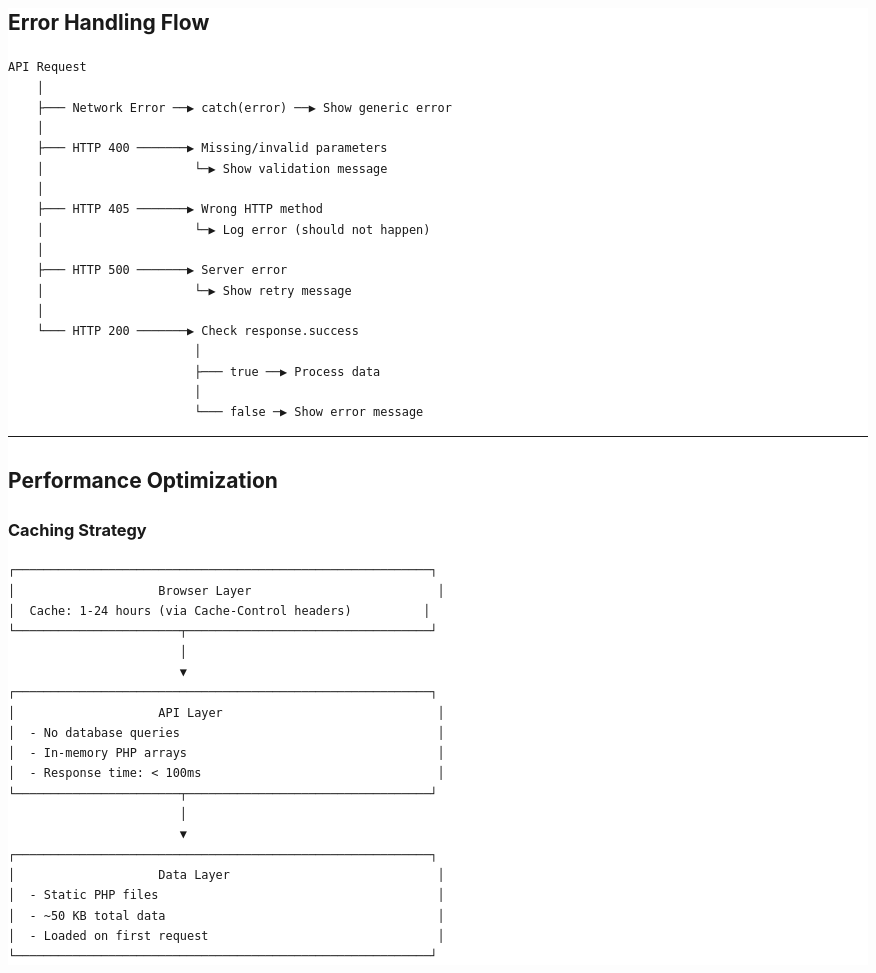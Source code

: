 
## Error Handling Flow

```
API Request
    │
    ├─── Network Error ──▶ catch(error) ──▶ Show generic error
    │
    ├─── HTTP 400 ───────▶ Missing/invalid parameters
    │                     └─▶ Show validation message
    │
    ├─── HTTP 405 ───────▶ Wrong HTTP method
    │                     └─▶ Log error (should not happen)
    │
    ├─── HTTP 500 ───────▶ Server error
    │                     └─▶ Show retry message
    │
    └─── HTTP 200 ───────▶ Check response.success
                          │
                          ├─── true ──▶ Process data
                          │
                          └─── false ─▶ Show error message
```

---

## Performance Optimization

### Caching Strategy

```
┌──────────────────────────────────────────────────────────┐
│                    Browser Layer                          │
│  Cache: 1-24 hours (via Cache-Control headers)          │
└───────────────────────┬──────────────────────────────────┘
                        │
                        ▼
┌──────────────────────────────────────────────────────────┐
│                    API Layer                              │
│  - No database queries                                    │
│  - In-memory PHP arrays                                   │
│  - Response time: < 100ms                                 │
└───────────────────────┬──────────────────────────────────┘
                        │
                        ▼
┌──────────────────────────────────────────────────────────┐
│                    Data Layer                             │
│  - Static PHP files                                       │
│  - ~50 KB total data                                      │
│  - Loaded on first request                                │
└──────────────────────────────────────────────────────────┘
```
